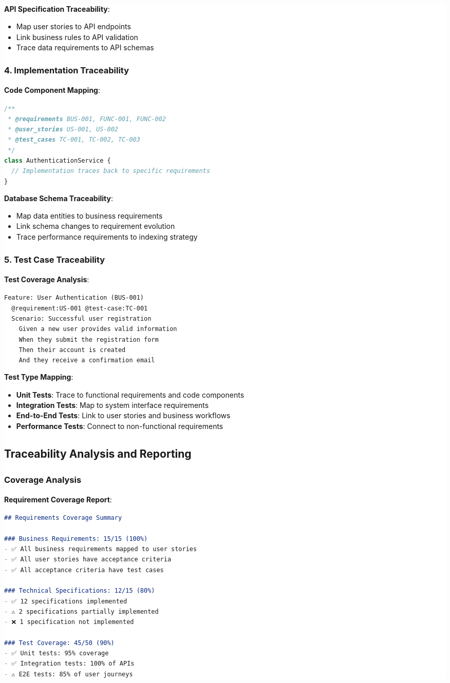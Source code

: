 **API Specification Traceability**:
- Map user stories to API endpoints
- Link business rules to API validation
- Trace data requirements to API schemas

### 4. Implementation Traceability

**Code Component Mapping**:
```typescript
/**
 * @requirements BUS-001, FUNC-001, FUNC-002
 * @user_stories US-001, US-002  
 * @test_cases TC-001, TC-002, TC-003
 */
class AuthenticationService {
  // Implementation traces back to specific requirements
}
```

**Database Schema Traceability**:
- Map data entities to business requirements
- Link schema changes to requirement evolution
- Trace performance requirements to indexing strategy

### 5. Test Case Traceability

**Test Coverage Analysis**:
```gherkin
Feature: User Authentication (BUS-001)
  @requirement:US-001 @test-case:TC-001
  Scenario: Successful user registration
    Given a new user provides valid information
    When they submit the registration form  
    Then their account is created
    And they receive a confirmation email
```

**Test Type Mapping**:
- **Unit Tests**: Trace to functional requirements and code components
- **Integration Tests**: Map to system interface requirements
- **End-to-End Tests**: Link to user stories and business workflows
- **Performance Tests**: Connect to non-functional requirements

## Traceability Analysis and Reporting

### Coverage Analysis

**Requirement Coverage Report**:
```markdown
## Requirements Coverage Summary

### Business Requirements: 15/15 (100%)
- ✅ All business requirements mapped to user stories
- ✅ All user stories have acceptance criteria
- ✅ All acceptance criteria have test cases

### Technical Specifications: 12/15 (80%)
- ✅ 12 specifications implemented
- ⚠️ 2 specifications partially implemented  
- ❌ 1 specification not implemented

### Test Coverage: 45/50 (90%)
- ✅ Unit tests: 95% coverage
- ✅ Integration tests: 100% of APIs
- ⚠️ E2E tests: 85% of user journeys
```